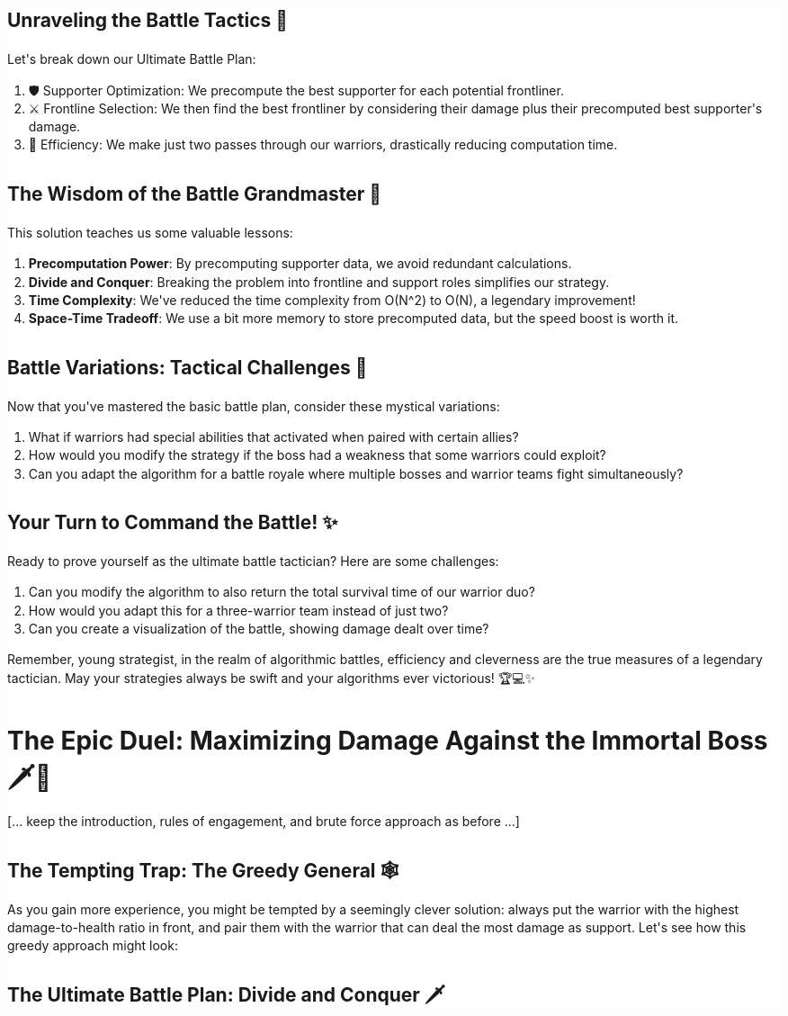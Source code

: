 ## Unraveling the Battle Tactics 🧵

Let's break down our Ultimate Battle Plan:

1. 🛡️ Supporter Optimization: We precompute the best supporter for each potential frontliner.
2. ⚔️ Frontline Selection: We then find the best frontliner by considering their damage plus their precomputed best supporter's damage.
3. 🚀 Efficiency: We make just two passes through our warriors, drastically reducing computation time.

## The Wisdom of the Battle Grandmaster 🧠

This solution teaches us some valuable lessons:

1. **Precomputation Power**: By precomputing supporter data, we avoid redundant calculations.
2. **Divide and Conquer**: Breaking the problem into frontline and support roles simplifies our strategy.
3. **Time Complexity**: We've reduced the time complexity from O(N^2) to O(N), a legendary improvement!
4. **Space-Time Tradeoff**: We use a bit more memory to store precomputed data, but the speed boost is worth it.

## Battle Variations: Tactical Challenges 🔮

Now that you've mastered the basic battle plan, consider these mystical variations:

1. What if warriors had special abilities that activated when paired with certain allies?
2. How would you modify the strategy if the boss had a weakness that some warriors could exploit?
3. Can you adapt the algorithm for a battle royale where multiple bosses and warrior teams fight simultaneously?

## Your Turn to Command the Battle! ✨

Ready to prove yourself as the ultimate battle tactician? Here are some challenges:

1. Can you modify the algorithm to also return the total survival time of our warrior duo?
2. How would you adapt this for a three-warrior team instead of just two?
3. Can you create a visualization of the battle, showing damage dealt over time?

Remember, young strategist, in the realm of algorithmic battles, efficiency and cleverness are the true measures of a legendary tactician. May your strategies always be swift and your algorithms ever victorious! 🏆💻✨


# The Epic Duel: Maximizing Damage Against the Immortal Boss 🗡️🐉

[... keep the introduction, rules of engagement, and brute force approach as before ...]

## The Tempting Trap: The Greedy General 🕸️

As you gain more experience, you might be tempted by a seemingly clever solution: always put the warrior with the highest damage-to-health ratio in front, and pair them with the warrior that can deal the most damage as support. Let's see how this greedy approach might look:
## The Ultimate Battle Plan: Divide and Conquer 🗡️
